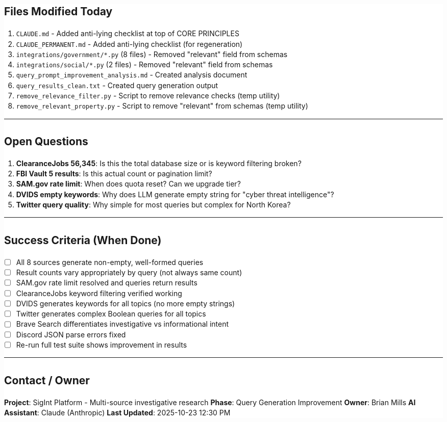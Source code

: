 ## Files Modified Today

1. `CLAUDE.md` - Added anti-lying checklist at top of CORE PRINCIPLES
2. `CLAUDE_PERMANENT.md` - Added anti-lying checklist (for regeneration)
3. `integrations/government/*.py` (8 files) - Removed "relevant" field from schemas
4. `integrations/social/*.py` (2 files) - Removed "relevant" field from schemas
5. `query_prompt_improvement_analysis.md` - Created analysis document
6. `query_results_clean.txt` - Created query generation output
7. `remove_relevance_filter.py` - Script to remove relevance checks (temp utility)
8. `remove_relevant_property.py` - Script to remove "relevant" from schemas (temp utility)

---

## Open Questions

1. **ClearanceJobs 56,345**: Is this the total database size or is keyword filtering broken?
2. **FBI Vault 5 results**: Is this actual count or pagination limit?
3. **SAM.gov rate limit**: When does quota reset? Can we upgrade tier?
4. **DVIDS empty keywords**: Why does LLM generate empty string for "cyber threat intelligence"?
5. **Twitter query quality**: Why simple for most queries but complex for North Korea?

---

## Success Criteria (When Done)

- [ ] All 8 sources generate non-empty, well-formed queries
- [ ] Result counts vary appropriately by query (not always same count)
- [ ] SAM.gov rate limit resolved and queries return results
- [ ] ClearanceJobs keyword filtering verified working
- [ ] DVIDS generates keywords for all topics (no more empty strings)
- [ ] Twitter generates complex Boolean queries for all topics
- [ ] Brave Search differentiates investigative vs informational intent
- [ ] Discord JSON parse errors fixed
- [ ] Re-run full test suite shows improvement in results

---

## Contact / Owner

**Project**: SigInt Platform - Multi-source investigative research
**Phase**: Query Generation Improvement
**Owner**: Brian Mills
**AI Assistant**: Claude (Anthropic)
**Last Updated**: 2025-10-23 12:30 PM
